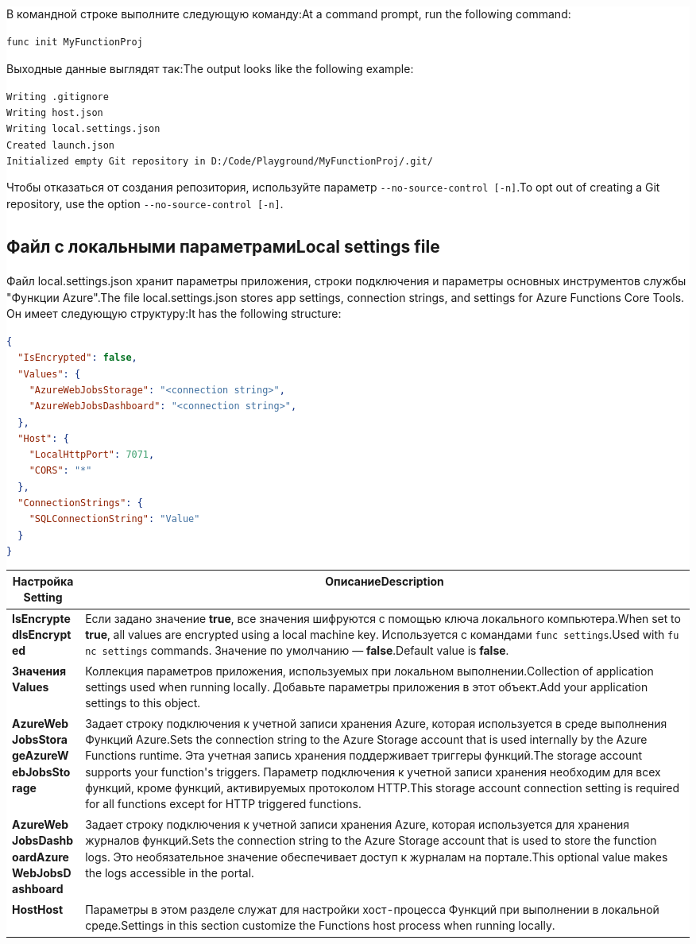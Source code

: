 <span data-ttu-id="b5d5f-125">В командной строке выполните следующую команду:</span><span class="sxs-lookup"><span data-stu-id="b5d5f-125">At a command prompt, run the following command:</span></span>

```
func init MyFunctionProj
```

<span data-ttu-id="b5d5f-126">Выходные данные выглядят так:</span><span class="sxs-lookup"><span data-stu-id="b5d5f-126">The output looks like the following example:</span></span>

```
Writing .gitignore
Writing host.json
Writing local.settings.json
Created launch.json
Initialized empty Git repository in D:/Code/Playground/MyFunctionProj/.git/
```

<span data-ttu-id="b5d5f-127">Чтобы отказаться от создания репозитория, используйте параметр `--no-source-control [-n]`.</span><span class="sxs-lookup"><span data-stu-id="b5d5f-127">To opt out of creating a Git repository, use the option `--no-source-control [-n]`.</span></span>

<a name="local-settings"></a>

## <a name="local-settings-file"></a><span data-ttu-id="b5d5f-128">Файл с локальными параметрами</span><span class="sxs-lookup"><span data-stu-id="b5d5f-128">Local settings file</span></span>

<span data-ttu-id="b5d5f-129">Файл local.settings.json хранит параметры приложения, строки подключения и параметры основных инструментов службы "Функции Azure".</span><span class="sxs-lookup"><span data-stu-id="b5d5f-129">The file local.settings.json stores app settings, connection strings, and settings for Azure Functions Core Tools.</span></span> <span data-ttu-id="b5d5f-130">Он имеет следующую структуру:</span><span class="sxs-lookup"><span data-stu-id="b5d5f-130">It has the following structure:</span></span>

```json
{
  "IsEncrypted": false,   
  "Values": {
    "AzureWebJobsStorage": "<connection string>", 
    "AzureWebJobsDashboard": "<connection string>", 
  },
  "Host": {
    "LocalHttpPort": 7071, 
    "CORS": "*" 
  },
  "ConnectionStrings": {
    "SQLConnectionString": "Value"
  }
}
```
| <span data-ttu-id="b5d5f-131">Настройка</span><span class="sxs-lookup"><span data-stu-id="b5d5f-131">Setting</span></span>      | <span data-ttu-id="b5d5f-132">Описание</span><span class="sxs-lookup"><span data-stu-id="b5d5f-132">Description</span></span>                            |
| ------------ | -------------------------------------- |
| <span data-ttu-id="b5d5f-133">**IsEncrypted**</span><span class="sxs-lookup"><span data-stu-id="b5d5f-133">**IsEncrypted**</span></span> | <span data-ttu-id="b5d5f-134">Если задано значение **true**, все значения шифруются с помощью ключа локального компьютера.</span><span class="sxs-lookup"><span data-stu-id="b5d5f-134">When set to **true**, all values are encrypted using a local machine key.</span></span> <span data-ttu-id="b5d5f-135">Используется с командами `func settings`.</span><span class="sxs-lookup"><span data-stu-id="b5d5f-135">Used with `func settings` commands.</span></span> <span data-ttu-id="b5d5f-136">Значение по умолчанию — **false**.</span><span class="sxs-lookup"><span data-stu-id="b5d5f-136">Default value is **false**.</span></span> |
| <span data-ttu-id="b5d5f-137">**Значения**</span><span class="sxs-lookup"><span data-stu-id="b5d5f-137">**Values**</span></span> | <span data-ttu-id="b5d5f-138">Коллекция параметров приложения, используемых при локальном выполнении.</span><span class="sxs-lookup"><span data-stu-id="b5d5f-138">Collection of application settings used when running locally.</span></span> <span data-ttu-id="b5d5f-139">Добавьте параметры приложения в этот объект.</span><span class="sxs-lookup"><span data-stu-id="b5d5f-139">Add your application settings to this object.</span></span>  |
| <span data-ttu-id="b5d5f-140">**AzureWebJobsStorage**</span><span class="sxs-lookup"><span data-stu-id="b5d5f-140">**AzureWebJobsStorage**</span></span> | <span data-ttu-id="b5d5f-141">Задает строку подключения к учетной записи хранения Azure, которая используется в среде выполнения Функций Azure.</span><span class="sxs-lookup"><span data-stu-id="b5d5f-141">Sets the connection string to the Azure Storage account that is used internally by the Azure Functions runtime.</span></span> <span data-ttu-id="b5d5f-142">Эта учетная запись хранения поддерживает триггеры функций.</span><span class="sxs-lookup"><span data-stu-id="b5d5f-142">The storage account supports your function's triggers.</span></span> <span data-ttu-id="b5d5f-143">Параметр подключения к учетной записи хранения необходим для всех функций, кроме функций, активируемых протоколом HTTP.</span><span class="sxs-lookup"><span data-stu-id="b5d5f-143">This storage account connection setting is required for all functions except for HTTP triggered functions.</span></span>  |
| <span data-ttu-id="b5d5f-144">**AzureWebJobsDashboard**</span><span class="sxs-lookup"><span data-stu-id="b5d5f-144">**AzureWebJobsDashboard**</span></span> | <span data-ttu-id="b5d5f-145">Задает строку подключения к учетной записи хранения Azure, которая используется для хранения журналов функций.</span><span class="sxs-lookup"><span data-stu-id="b5d5f-145">Sets the connection string to the Azure Storage account that is used to store the function logs.</span></span> <span data-ttu-id="b5d5f-146">Это необязательное значение обеспечивает доступ к журналам на портале.</span><span class="sxs-lookup"><span data-stu-id="b5d5f-146">This optional value makes the logs accessible in the portal.</span></span>|
| <span data-ttu-id="b5d5f-147">**Host**</span><span class="sxs-lookup"><span data-stu-id="b5d5f-147">**Host**</span></span> | <span data-ttu-id="b5d5f-148">Параметры в этом разделе служат для настройки хост-процесса Функций при выполнении в локальной среде.</span><span class="sxs-lookup"><span data-stu-id="b5d5f-148">Settings in this section customize the Functions host process when running locally.</span></span> | 

[Основные инструменты Функций Azure]: https://www.npmjs.com/package/azure-functions-core-tools
[портале Azure]: https://portal.azure.com 
